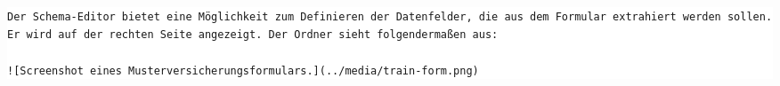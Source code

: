     Der Schema-Editor bietet eine Möglichkeit zum Definieren der Datenfelder, die aus dem Formular extrahiert werden sollen. Er wird auf der rechten Seite angezeigt. Der Ordner sieht folgendermaßen aus:

    ![Screenshot eines Musterversicherungsformulars.](../media/train-form.png)
